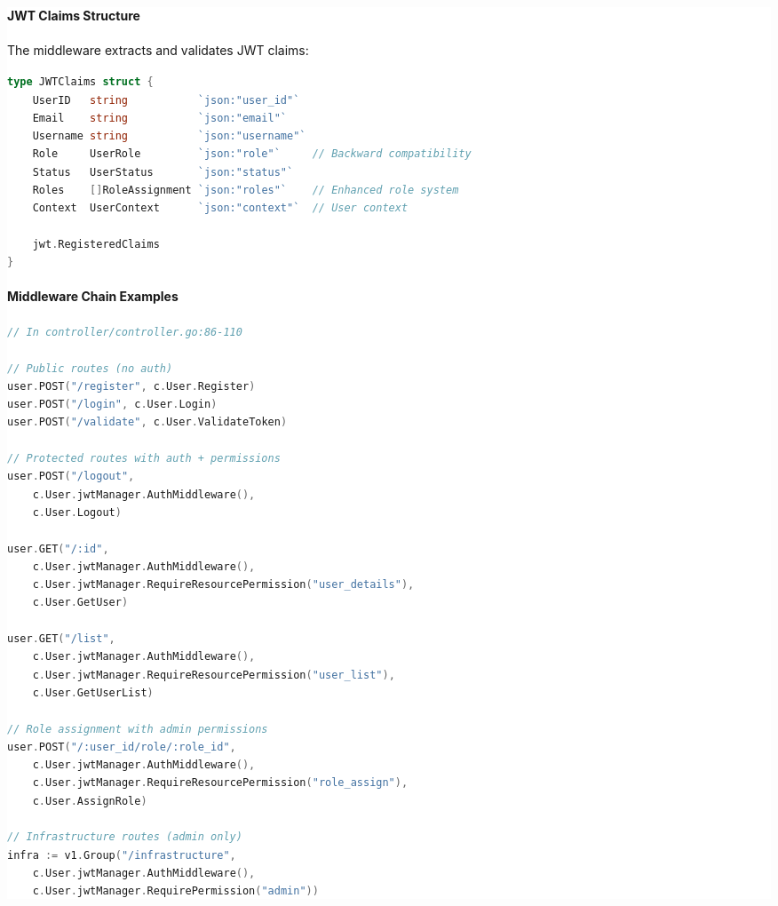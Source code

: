#### JWT Claims Structure
The middleware extracts and validates JWT claims:

```go
type JWTClaims struct {
    UserID   string           `json:"user_id"`
    Email    string           `json:"email"`
    Username string           `json:"username"`
    Role     UserRole         `json:"role"`     // Backward compatibility
    Status   UserStatus       `json:"status"`
    Roles    []RoleAssignment `json:"roles"`    // Enhanced role system
    Context  UserContext      `json:"context"`  // User context
    
    jwt.RegisteredClaims
}
```

#### Middleware Chain Examples
```go
// In controller/controller.go:86-110

// Public routes (no auth)
user.POST("/register", c.User.Register)
user.POST("/login", c.User.Login)
user.POST("/validate", c.User.ValidateToken)

// Protected routes with auth + permissions
user.POST("/logout", 
    c.User.jwtManager.AuthMiddleware(), 
    c.User.Logout)

user.GET("/:id", 
    c.User.jwtManager.AuthMiddleware(), 
    c.User.jwtManager.RequireResourcePermission("user_details"), 
    c.User.GetUser)

user.GET("/list", 
    c.User.jwtManager.AuthMiddleware(), 
    c.User.jwtManager.RequireResourcePermission("user_list"), 
    c.User.GetUserList)

// Role assignment with admin permissions
user.POST("/:user_id/role/:role_id", 
    c.User.jwtManager.AuthMiddleware(), 
    c.User.jwtManager.RequireResourcePermission("role_assign"), 
    c.User.AssignRole)

// Infrastructure routes (admin only)
infra := v1.Group("/infrastructure", 
    c.User.jwtManager.AuthMiddleware(), 
    c.User.jwtManager.RequirePermission("admin"))
```
